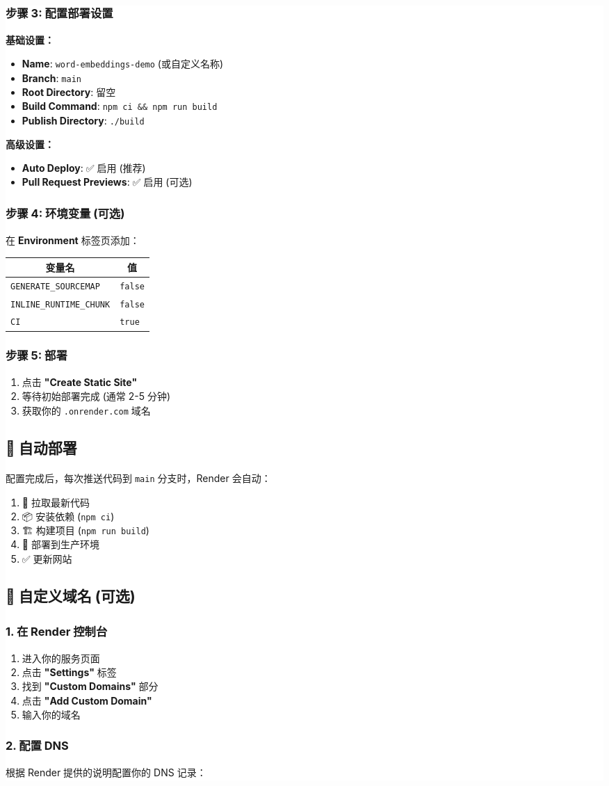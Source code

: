 ### 步骤 3: 配置部署设置

**基础设置：**
- **Name**: `word-embeddings-demo` (或自定义名称)
- **Branch**: `main`
- **Root Directory**: 留空
- **Build Command**: `npm ci && npm run build`
- **Publish Directory**: `./build`

**高级设置：**
- **Auto Deploy**: ✅ 启用 (推荐)
- **Pull Request Previews**: ✅ 启用 (可选)

### 步骤 4: 环境变量 (可选)

在 **Environment** 标签页添加：

| 变量名 | 值 |
|--------|-----|
| `GENERATE_SOURCEMAP` | `false` |
| `INLINE_RUNTIME_CHUNK` | `false` |
| `CI` | `true` |

### 步骤 5: 部署

1. 点击 **"Create Static Site"**
2. 等待初始部署完成 (通常 2-5 分钟)
3. 获取你的 `.onrender.com` 域名

## 🔄 自动部署

配置完成后，每次推送代码到 `main` 分支时，Render 会自动：

1. 🔄 拉取最新代码
2. 📦 安装依赖 (`npm ci`)
3. 🏗️ 构建项目 (`npm run build`)
4. 🚀 部署到生产环境
5. ✅ 更新网站

## 🎯 自定义域名 (可选)

### 1. 在 Render 控制台
1. 进入你的服务页面
2. 点击 **"Settings"** 标签
3. 找到 **"Custom Domains"** 部分
4. 点击 **"Add Custom Domain"**
5. 输入你的域名

### 2. 配置 DNS
根据 Render 提供的说明配置你的 DNS 记录：
